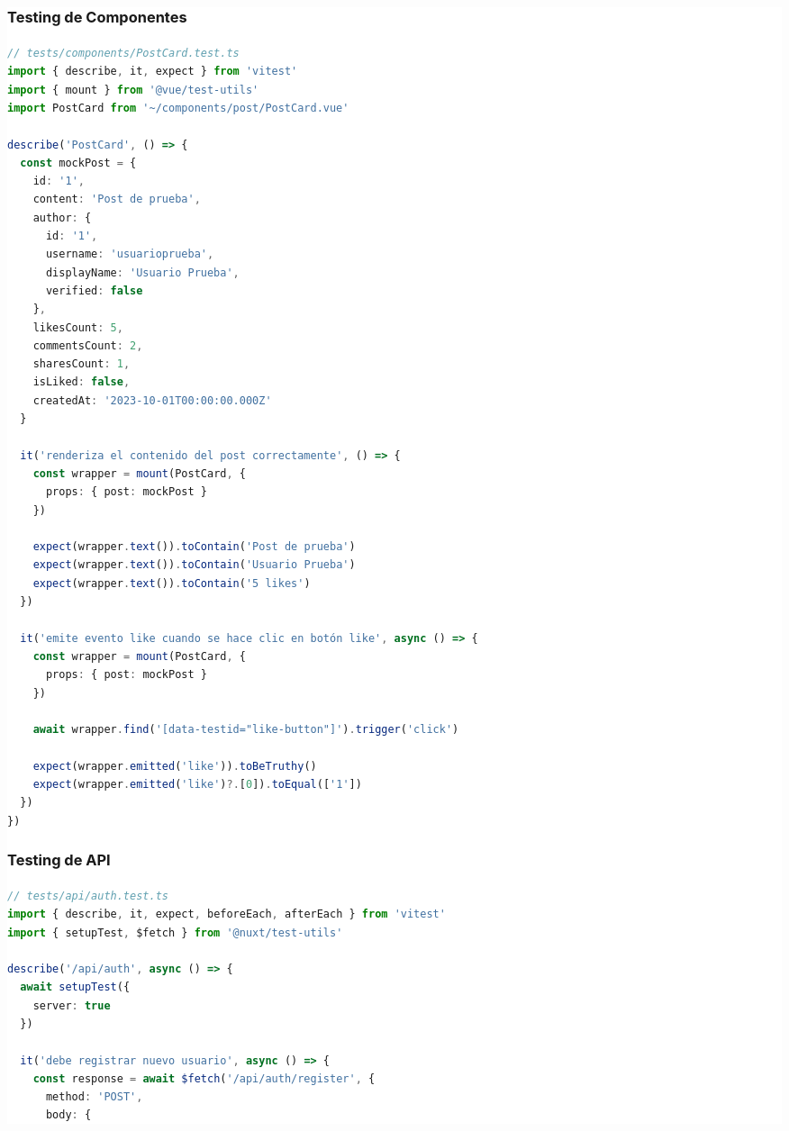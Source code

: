 ### Testing de Componentes

```typescript
// tests/components/PostCard.test.ts
import { describe, it, expect } from 'vitest'
import { mount } from '@vue/test-utils'
import PostCard from '~/components/post/PostCard.vue'

describe('PostCard', () => {
  const mockPost = {
    id: '1',
    content: 'Post de prueba',
    author: {
      id: '1',
      username: 'usuarioprueba',
      displayName: 'Usuario Prueba',
      verified: false
    },
    likesCount: 5,
    commentsCount: 2,
    sharesCount: 1,
    isLiked: false,
    createdAt: '2023-10-01T00:00:00.000Z'
  }

  it('renderiza el contenido del post correctamente', () => {
    const wrapper = mount(PostCard, {
      props: { post: mockPost }
    })

    expect(wrapper.text()).toContain('Post de prueba')
    expect(wrapper.text()).toContain('Usuario Prueba')
    expect(wrapper.text()).toContain('5 likes')
  })

  it('emite evento like cuando se hace clic en botón like', async () => {
    const wrapper = mount(PostCard, {
      props: { post: mockPost }
    })

    await wrapper.find('[data-testid="like-button"]').trigger('click')
    
    expect(wrapper.emitted('like')).toBeTruthy()
    expect(wrapper.emitted('like')?.[0]).toEqual(['1'])
  })
})
```

### Testing de API

```typescript
// tests/api/auth.test.ts
import { describe, it, expect, beforeEach, afterEach } from 'vitest'
import { setupTest, $fetch } from '@nuxt/test-utils'

describe('/api/auth', async () => {
  await setupTest({
    server: true
  })

  it('debe registrar nuevo usuario', async () => {
    const response = await $fetch('/api/auth/register', {
      method: 'POST',
      body: {
```